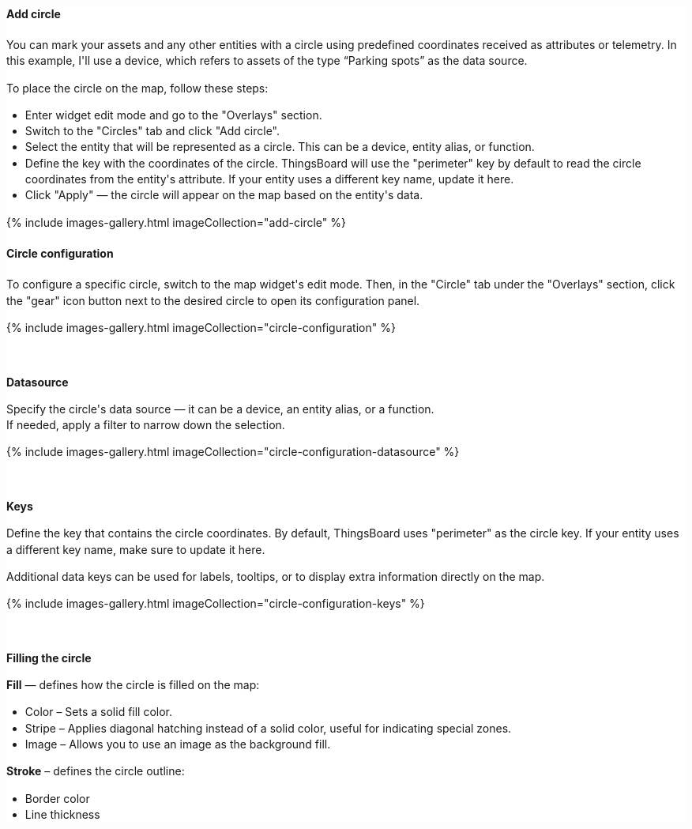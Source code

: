#### Add circle

You can mark your assets and any other entities with a circle using predefined coordinates received as attributes or telemetry. In this example, I&#39;ll use a device, which refers to assets of the type “Parking spots” as the data source.

To place the circle on the map, follow these steps:

- Enter widget edit mode and go to the "Overlays" section.
- Switch to the "Circles" tab and click "Add circle".
- Select the entity that will be represented as a circle. This can be a device, entity alias, or function.
- Define the key with the coordinates of the circle. ThingsBoard will use the "perimeter" key by default to read the circle coordinates from the entity&#39;s attribute. If your entity uses a different key name, update it here.
- Click "Apply" — the circle will appear on the map based on the entity's data.

{% include images-gallery.html imageCollection="add-circle" %}

#### Circle configuration

To configure a specific circle, switch to the map widget&#39;s edit mode.
Then, in the "Circle" tab under the "Overlays" section, click the "gear" icon button next to the desired circle to open its configuration panel.

{% include images-gallery.html imageCollection="circle-configuration" %}

<br>

**Datasource**

Specify the circle&#39;s data source — it can be a device, an entity alias, or a function.   
If needed, apply a filter to narrow down the selection.

{% include images-gallery.html imageCollection="circle-configuration-datasource" %}

<br>

**Keys**

Define the key that contains the circle coordinates. By default, ThingsBoard uses "perimeter" as the circle key. If your entity uses a different key name, make sure to update it here.

Additional data keys can be used for labels, tooltips, or to display extra information directly on the map.

{% include images-gallery.html imageCollection="circle-configuration-keys" %}

<br>

**Filling the circle**

**Fill** — defines how the circle is filled on the map:
- Color – Sets a solid fill color.
- Stripe – Applies diagonal hatching instead of a solid color, useful for indicating special zones.
- Image – Allows you to use an image as the background fill.

**Stroke** – defines the circle outline: 
- Border color
- Line thickness

